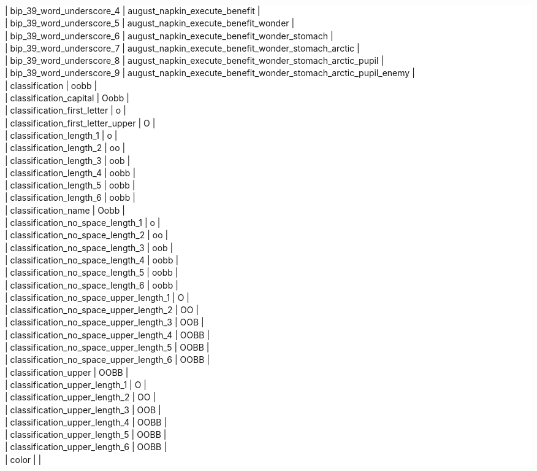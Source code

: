 | bip_39_word_underscore_4 | august_napkin_execute_benefit |  
| bip_39_word_underscore_5 | august_napkin_execute_benefit_wonder |  
| bip_39_word_underscore_6 | august_napkin_execute_benefit_wonder_stomach |  
| bip_39_word_underscore_7 | august_napkin_execute_benefit_wonder_stomach_arctic |  
| bip_39_word_underscore_8 | august_napkin_execute_benefit_wonder_stomach_arctic_pupil |  
| bip_39_word_underscore_9 | august_napkin_execute_benefit_wonder_stomach_arctic_pupil_enemy |  
| classification | oobb |  
| classification_capital | Oobb |  
| classification_first_letter | o |  
| classification_first_letter_upper | O |  
| classification_length_1 | o |  
| classification_length_2 | oo |  
| classification_length_3 | oob |  
| classification_length_4 | oobb |  
| classification_length_5 | oobb |  
| classification_length_6 | oobb |  
| classification_name | Oobb |  
| classification_no_space_length_1 | o |  
| classification_no_space_length_2 | oo |  
| classification_no_space_length_3 | oob |  
| classification_no_space_length_4 | oobb |  
| classification_no_space_length_5 | oobb |  
| classification_no_space_length_6 | oobb |  
| classification_no_space_upper_length_1 | O |  
| classification_no_space_upper_length_2 | OO |  
| classification_no_space_upper_length_3 | OOB |  
| classification_no_space_upper_length_4 | OOBB |  
| classification_no_space_upper_length_5 | OOBB |  
| classification_no_space_upper_length_6 | OOBB |  
| classification_upper | OOBB |  
| classification_upper_length_1 | O |  
| classification_upper_length_2 | OO |  
| classification_upper_length_3 | OOB |  
| classification_upper_length_4 | OOBB |  
| classification_upper_length_5 | OOBB |  
| classification_upper_length_6 | OOBB |  
| color |  |  